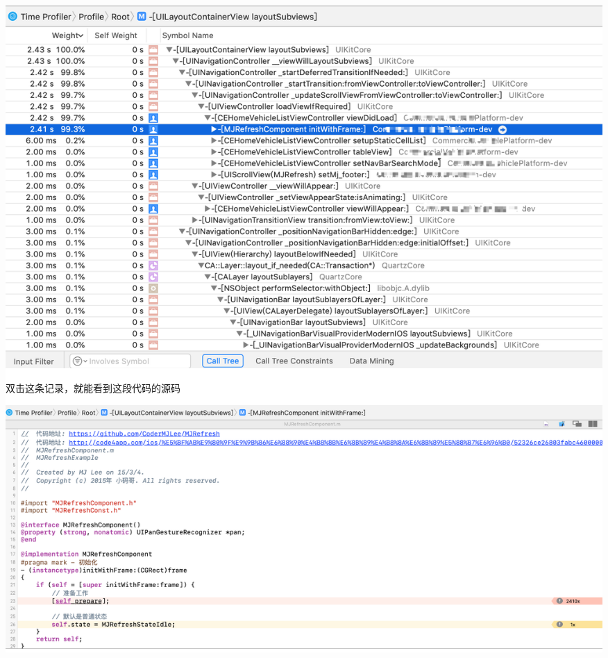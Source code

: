 ![iOS-time-profiler-2019-03-23-3](/assets/post/iOS-time-profiler-2019-03-23-3.png)



双击这条记录，就能看到这段代码的源码

![iOS-time-profiler-2019-03-23-4](/assets/post/iOS-time-profiler-2019-03-23-4.png)

